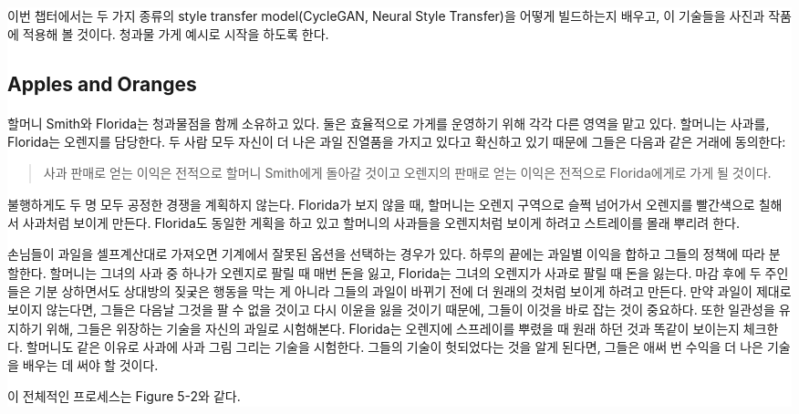 이번 챕터에서는 두 가지 종류의 style transfer model(CycleGAN, Neural Style Transfer)을 어떻게 빌드하는지 배우고, 이 기술들을 사진과 작품에 적용해 볼 것이다.
청과물 가게 예시로 시작을 하도록 한다.  

## Apples and Oranges

할머니 Smith와 Florida는 청과물점을 함께 소유하고 있다. 둘은 효율적으로 가게를 운영하기 위해 각각 다른 영역을 맡고 있다. 할머니는 사과를, Florida는 오렌지를 담당한다.
두 사람 모두 자신이 더 나은 과일 진열품을 가지고 있다고 확신하고 있기 때문에 그들은 다음과 같은 거래에 동의한다: 
>사과 판매로 얻는 이익은 전적으로 할머니 Smith에게 돌아갈 것이고 오렌지의 판매로 얻는 이익은 전적으로 Florida에게로 가게 될 것이다.

불행하게도 두 명 모두 공정한 경쟁을 계획하지 않는다. Florida가 보지 않을 때, 할머니는 오렌지 구역으로 슬쩍 넘어가서 오렌지를 빨간색으로 칠해서 사과처럼 보이게 만든다.
Florida도 동일한 게획을 하고 있고 할머니의 사과들을 오렌지처럼 보이게 하려고 스트레이를 몰래 뿌리려 한다.

손님들이 과일을 셀프계산대로 가져오면 기계에서 잘못된 옵션을 선택하는 경우가 있다. 
하루의 끝에는 과일별 이익을 합하고 그들의 정책에 따라 분할한다. 할머니는 그녀의 사과 중 하나가 오렌지로 팔릴 때 매번 돈을 잃고, Florida는 그녀의 오렌지가 사과로 
팔릴 때 돈을 잃는다.
마감 후에 두 주인들은 기분 상하면서도 상대방의 짖궂은 행동을 막는 게 아니라 그들의 과일이 바뀌기 전에 더 원래의 것처럼 보이게 하려고 만든다.
만약 과일이 제대로 보이지 않는다면, 그들은 다음날 그것을 팔 수 없을 것이고 다시 이윤을 잃을 것이기 때문에, 그들이 이것을 바로 잡는 것이 중요하다.
또한 일관성을 유지하기 위해, 그들은 위장하는 기술을 자신의 과일로 시험해본다. Florida는 오렌지에 스프레이를 뿌렸을 때 원래 하던 것과 똑같이 보이는지 체크한다. 
할머니도 같은 이유로 사과에 사과 그림 그리는 기술을 시험한다. 그들의 기술이 헛되었다는 것을 알게 된다면, 그들은 애써 번 수익을 더 나은 기술을 배우는 데 써야 할 것이다.

이 전체적인 프로세스는 Figure 5-2와 같다.
